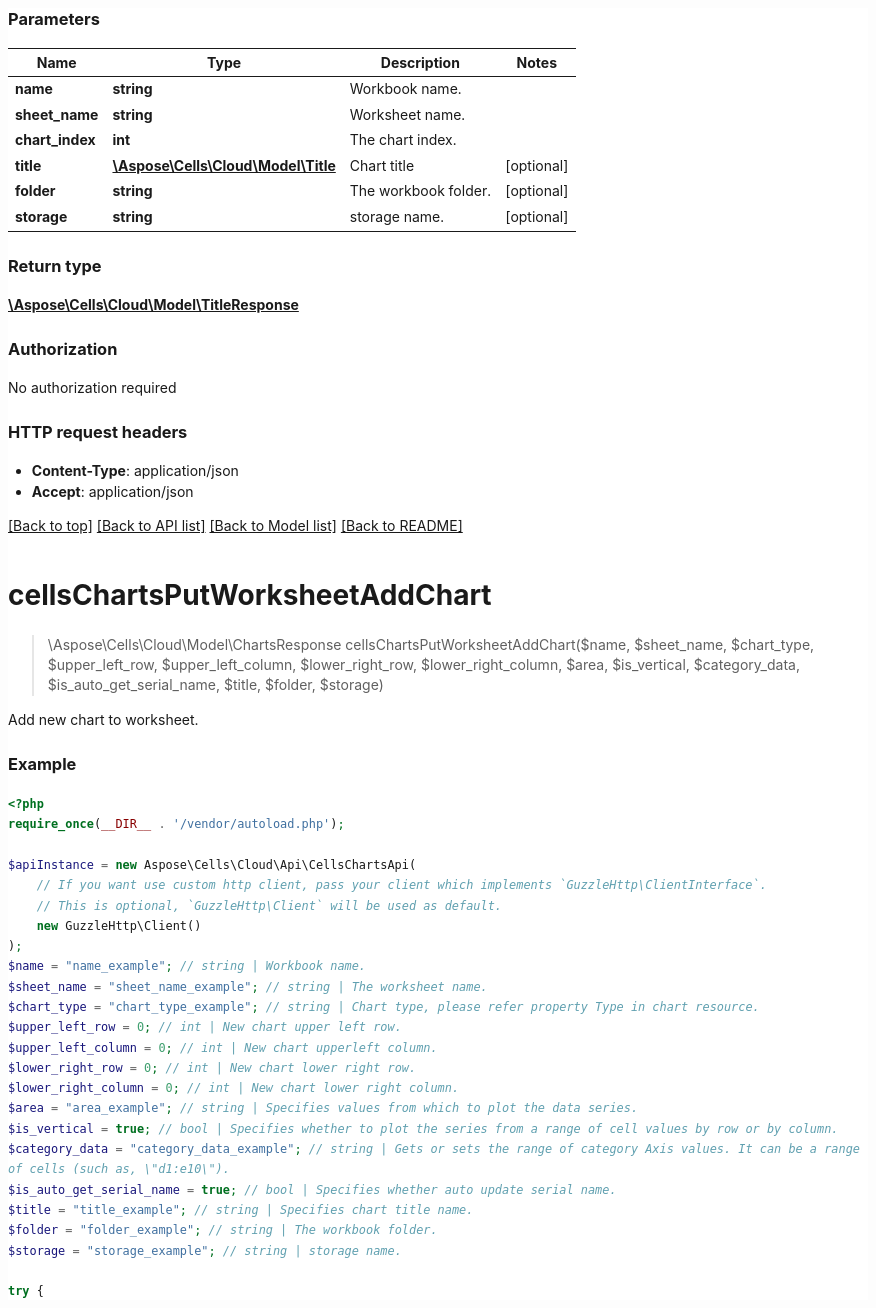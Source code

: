 ### Parameters

Name | Type | Description  | Notes
------------- | ------------- | ------------- | -------------
 **name** | **string**| Workbook name. |
 **sheet_name** | **string**| Worksheet name. |
 **chart_index** | **int**| The chart index. |
 **title** | [**\Aspose\Cells\Cloud\Model\Title**](../Model/Title.md)| Chart title | [optional]
 **folder** | **string**| The workbook folder. | [optional]
 **storage** | **string**| storage name. | [optional]

### Return type

[**\Aspose\Cells\Cloud\Model\TitleResponse**](../Model/TitleResponse.md)

### Authorization

No authorization required

### HTTP request headers

 - **Content-Type**: application/json
 - **Accept**: application/json

[[Back to top]](#) [[Back to API list]](../../README.md#documentation-for-api-endpoints) [[Back to Model list]](../../README.md#documentation-for-models) [[Back to README]](../../README.md)

# **cellsChartsPutWorksheetAddChart**
> \Aspose\Cells\Cloud\Model\ChartsResponse cellsChartsPutWorksheetAddChart($name, $sheet_name, $chart_type, $upper_left_row, $upper_left_column, $lower_right_row, $lower_right_column, $area, $is_vertical, $category_data, $is_auto_get_serial_name, $title, $folder, $storage)

Add new chart to worksheet.

### Example
```php
<?php
require_once(__DIR__ . '/vendor/autoload.php');

$apiInstance = new Aspose\Cells\Cloud\Api\CellsChartsApi(
    // If you want use custom http client, pass your client which implements `GuzzleHttp\ClientInterface`.
    // This is optional, `GuzzleHttp\Client` will be used as default.
    new GuzzleHttp\Client()
);
$name = "name_example"; // string | Workbook name.
$sheet_name = "sheet_name_example"; // string | The worksheet name.
$chart_type = "chart_type_example"; // string | Chart type, please refer property Type in chart resource.
$upper_left_row = 0; // int | New chart upper left row.
$upper_left_column = 0; // int | New chart upperleft column.
$lower_right_row = 0; // int | New chart lower right row.
$lower_right_column = 0; // int | New chart lower right column.
$area = "area_example"; // string | Specifies values from which to plot the data series.
$is_vertical = true; // bool | Specifies whether to plot the series from a range of cell values by row or by column.
$category_data = "category_data_example"; // string | Gets or sets the range of category Axis values. It can be a range of cells (such as, \"d1:e10\").
$is_auto_get_serial_name = true; // bool | Specifies whether auto update serial name.
$title = "title_example"; // string | Specifies chart title name.
$folder = "folder_example"; // string | The workbook folder.
$storage = "storage_example"; // string | storage name.

try {
```